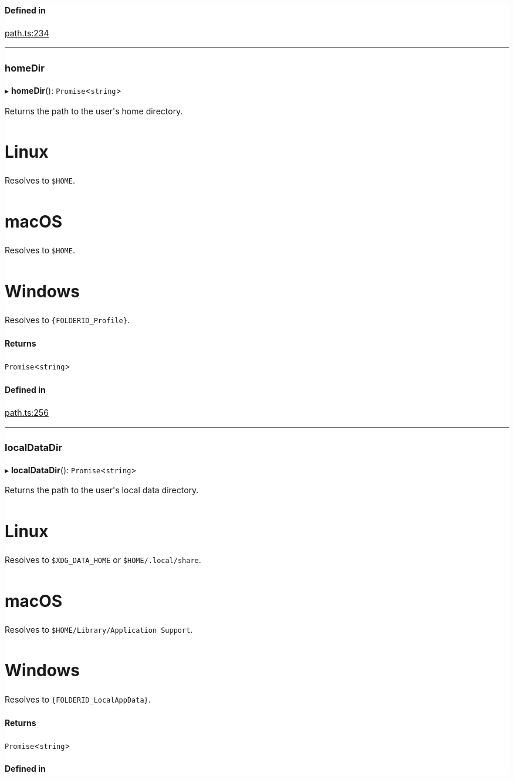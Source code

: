 #### Defined in

[path.ts:234](https://github.com/tauri-apps/tauri/blob/4339b46/tooling/api/src/path.ts#L234)

___

### homeDir

▸ **homeDir**(): `Promise`<`string`\>

Returns the path to the user's home directory.
# Linux
Resolves to `$HOME`.
# macOS
Resolves to `$HOME`.
# Windows
Resolves to `{FOLDERID_Profile}`.

#### Returns

`Promise`<`string`\>

#### Defined in

[path.ts:256](https://github.com/tauri-apps/tauri/blob/4339b46/tooling/api/src/path.ts#L256)

___

### localDataDir

▸ **localDataDir**(): `Promise`<`string`\>

Returns the path to the user's local data directory.
# Linux
Resolves to `$XDG_DATA_HOME` or `$HOME/.local/share`.
# macOS
Resolves to `$HOME/Library/Application Support`.
# Windows
Resolves to `{FOLDERID_LocalAppData}`.

#### Returns

`Promise`<`string`\>

#### Defined in
